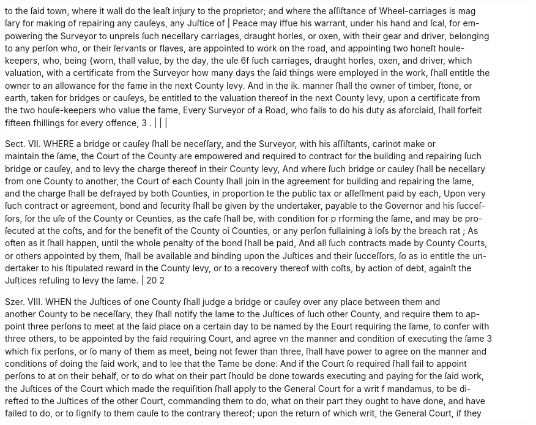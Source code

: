 to the ſaid town, where it wall do the leaſt injury to the proprietor; and where the aſſiſtance of Wheel-carriages is mag  
ſary for making of repairing any cauſeys, any Juſtice of | Peace may iffue his warrant, under his hand and ſcal, for em-  
powering the Surveyor to unprels ſuch necellary carriages, draught horles, or oxen, with their gear and driver, belonging  
to any perſon who, or their ſervants or flaves, are appointed to work on the road, and appointing two honeſt houle-  
keepers, who, being {worn, thall value, by the day, the uſe 6f ſuch carriages, draught horles, oxen, and driver, which  
valuation, with a certificate from the Surveyor how many days the ſaid things were employed in the work, ſhall entitle the  
owner to an allowance for the fame in the next County levy. And in the ik. manner ſhall the owner of timber, ſtone, or  
earth, taken for bridges or cauſeys, be entitled to the valuation thereof in the next County levy, upon a certificate from  
the two houſe-keepers who value the fame, Every Surveyor of a Road, who fails to do his duty as aforclaid, ſhall forfeit  
fifteen fhillings for every offence, 3 . | | |  
  
Sect. VII. WHERE a bridge or cauſey ſhall be neceſſary, and the Surveyor, with his aſſiſtants, carinot make or  
maintain the ſame, the Court of the County are empowered and required to contract for the building and repairing ſuch  
bridge or cauſey, and to levy the charge thereof in their County levy, And where ſuch bridge or cauley ſhall be necellary  
from one County to another, the Court of each County ſhall join in the agreement for building and repairing the ſame,  
and the charge ſhall be defrayed by both Counties, in proportion te the public tax or aſſeſſment paid by each, Upon very  
ſuch contract or agreement, bond and ſecurity ſhall be given by the undertaker, payable to the Governor and his ſucceſ-  
ſors, ſor the uſe of the County or Ceunties, as the cafe ſhall be, with condition for p rforming the ſame, and may be pro-  
ſecuted at the coſts, and for the benefit of the County oi Counties, or any perſon fullaining à loſs by the breach rat ; As  
often as it ſhall happen, until the whole penalty of the bond ſhall be paid, And all ſuch contracts made by County Courts,  
or others appointed by them, ſhall be available and binding upon the Juſtices and their ſucceſſors, ſo as io entitle the un-  
dertaker to his ſtipulated reward in the County levy, or to a recovery thereof with coſts, by action of debt, againſt the  
Juſtices refuling to levy the ſame. | 20 2  
  
Szer. VIII. WHEN the Juſtices of one County ſhall judge a bridge or cauſey over any place between them and  
another County to be neceſſary, they ſhall notify the lame to the Juſtices of ſuch other County, and require them to ap-  
point three perſons to meet at the ſaid place on a certain day to be named by the Eourt requiring the ſame, to confer with  
three others, to be appointed by the faid requiring Court, and agree vn the manner and condition of executing the ſame 3  
which fix perſons, or ſo many of them as meet, being not fewer than three, ſhall have power to agree on the manner and  
conditions of doing the ſaid work, and to lee that the Tame be done: And if the Court ſo required ſhall fail to appoint  
perſons to at on their behalf, or to do what on their part ſhould be done towards executing and paying for the ſaid work,  
the Juſtices of the Court which made the requiſition ſhall apply to the General Court for a writ f mandamus, to be di-  
refted to the Juſtices of the other Court, commanding them to do, what on their part they ought to have done, and have  
failed to do, or to ſignify to them cauſe to the contrary thereof; upon the return of which writ, the General Court, if they  